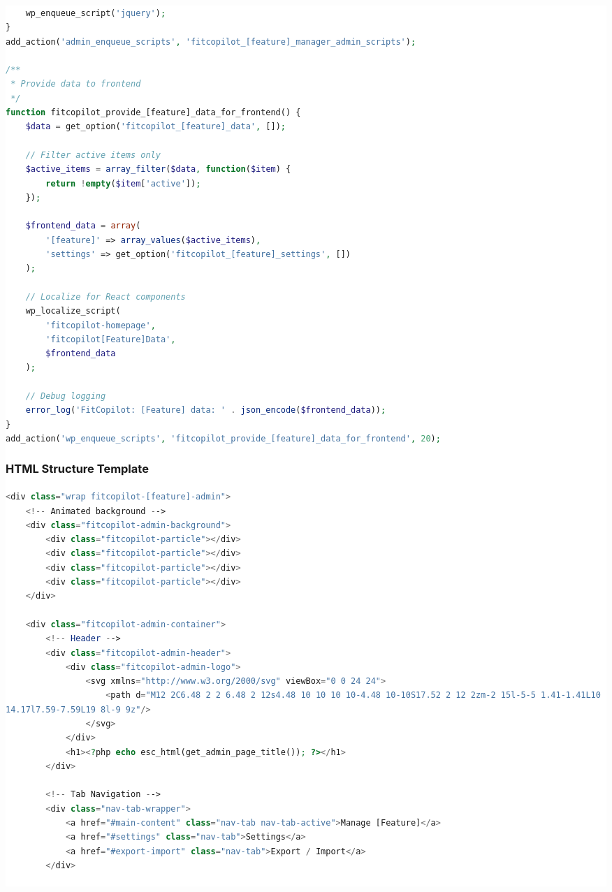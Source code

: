 ```php
    wp_enqueue_script('jquery');
}
add_action('admin_enqueue_scripts', 'fitcopilot_[feature]_manager_admin_scripts');

/**
 * Provide data to frontend
 */
function fitcopilot_provide_[feature]_data_for_frontend() {
    $data = get_option('fitcopilot_[feature]_data', []);
    
    // Filter active items only
    $active_items = array_filter($data, function($item) {
        return !empty($item['active']);
    });
    
    $frontend_data = array(
        '[feature]' => array_values($active_items),
        'settings' => get_option('fitcopilot_[feature]_settings', [])
    );
    
    // Localize for React components
    wp_localize_script(
        'fitcopilot-homepage',
        'fitcopilot[Feature]Data',
        $frontend_data
    );
    
    // Debug logging
    error_log('FitCopilot: [Feature] data: ' . json_encode($frontend_data));
}
add_action('wp_enqueue_scripts', 'fitcopilot_provide_[feature]_data_for_frontend', 20);
```

### **HTML Structure Template**
```php
<div class="wrap fitcopilot-[feature]-admin">
    <!-- Animated background -->
    <div class="fitcopilot-admin-background">
        <div class="fitcopilot-particle"></div>
        <div class="fitcopilot-particle"></div>
        <div class="fitcopilot-particle"></div>
        <div class="fitcopilot-particle"></div>
    </div>
    
    <div class="fitcopilot-admin-container">
        <!-- Header -->
        <div class="fitcopilot-admin-header">
            <div class="fitcopilot-admin-logo">
                <svg xmlns="http://www.w3.org/2000/svg" viewBox="0 0 24 24">
                    <path d="M12 2C6.48 2 2 6.48 2 12s4.48 10 10 10 10-4.48 10-10S17.52 2 12 2zm-2 15l-5-5 1.41-1.41L10 14.17l7.59-7.59L19 8l-9 9z"/>
                </svg>
            </div>
            <h1><?php echo esc_html(get_admin_page_title()); ?></h1>
        </div>
        
        <!-- Tab Navigation -->
        <div class="nav-tab-wrapper">
            <a href="#main-content" class="nav-tab nav-tab-active">Manage [Feature]</a>
            <a href="#settings" class="nav-tab">Settings</a>
            <a href="#export-import" class="nav-tab">Export / Import</a>
        </div>
        
```